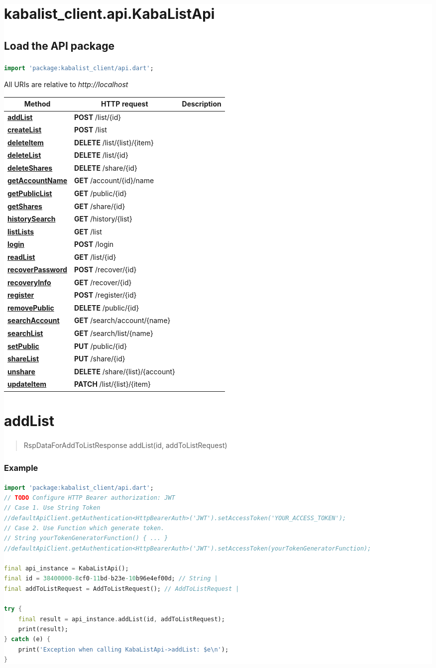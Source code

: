# kabalist_client.api.KabaListApi

## Load the API package
```dart
import 'package:kabalist_client/api.dart';
```

All URIs are relative to *http://localhost*

Method | HTTP request | Description
------------- | ------------- | -------------
[**addList**](KabaListApi.md#addlist) | **POST** /list/{id} | 
[**createList**](KabaListApi.md#createlist) | **POST** /list | 
[**deleteItem**](KabaListApi.md#deleteitem) | **DELETE** /list/{list}/{item} | 
[**deleteList**](KabaListApi.md#deletelist) | **DELETE** /list/{id} | 
[**deleteShares**](KabaListApi.md#deleteshares) | **DELETE** /share/{id} | 
[**getAccountName**](KabaListApi.md#getaccountname) | **GET** /account/{id}/name | 
[**getPublicList**](KabaListApi.md#getpubliclist) | **GET** /public/{id} | 
[**getShares**](KabaListApi.md#getshares) | **GET** /share/{id} | 
[**historySearch**](KabaListApi.md#historysearch) | **GET** /history/{list} | 
[**listLists**](KabaListApi.md#listlists) | **GET** /list | 
[**login**](KabaListApi.md#login) | **POST** /login | 
[**readList**](KabaListApi.md#readlist) | **GET** /list/{id} | 
[**recoverPassword**](KabaListApi.md#recoverpassword) | **POST** /recover/{id} | 
[**recoveryInfo**](KabaListApi.md#recoveryinfo) | **GET** /recover/{id} | 
[**register**](KabaListApi.md#register) | **POST** /register/{id} | 
[**removePublic**](KabaListApi.md#removepublic) | **DELETE** /public/{id} | 
[**searchAccount**](KabaListApi.md#searchaccount) | **GET** /search/account/{name} | 
[**searchList**](KabaListApi.md#searchlist) | **GET** /search/list/{name} | 
[**setPublic**](KabaListApi.md#setpublic) | **PUT** /public/{id} | 
[**shareList**](KabaListApi.md#sharelist) | **PUT** /share/{id} | 
[**unshare**](KabaListApi.md#unshare) | **DELETE** /share/{list}/{account} | 
[**updateItem**](KabaListApi.md#updateitem) | **PATCH** /list/{list}/{item} | 


# **addList**
> RspDataForAddToListResponse addList(id, addToListRequest)



### Example
```dart
import 'package:kabalist_client/api.dart';
// TODO Configure HTTP Bearer authorization: JWT
// Case 1. Use String Token
//defaultApiClient.getAuthentication<HttpBearerAuth>('JWT').setAccessToken('YOUR_ACCESS_TOKEN');
// Case 2. Use Function which generate token.
// String yourTokenGeneratorFunction() { ... }
//defaultApiClient.getAuthentication<HttpBearerAuth>('JWT').setAccessToken(yourTokenGeneratorFunction);

final api_instance = KabaListApi();
final id = 38400000-8cf0-11bd-b23e-10b96e4ef00d; // String | 
final addToListRequest = AddToListRequest(); // AddToListRequest | 

try {
    final result = api_instance.addList(id, addToListRequest);
    print(result);
} catch (e) {
    print('Exception when calling KabaListApi->addList: $e\n');
}
```
